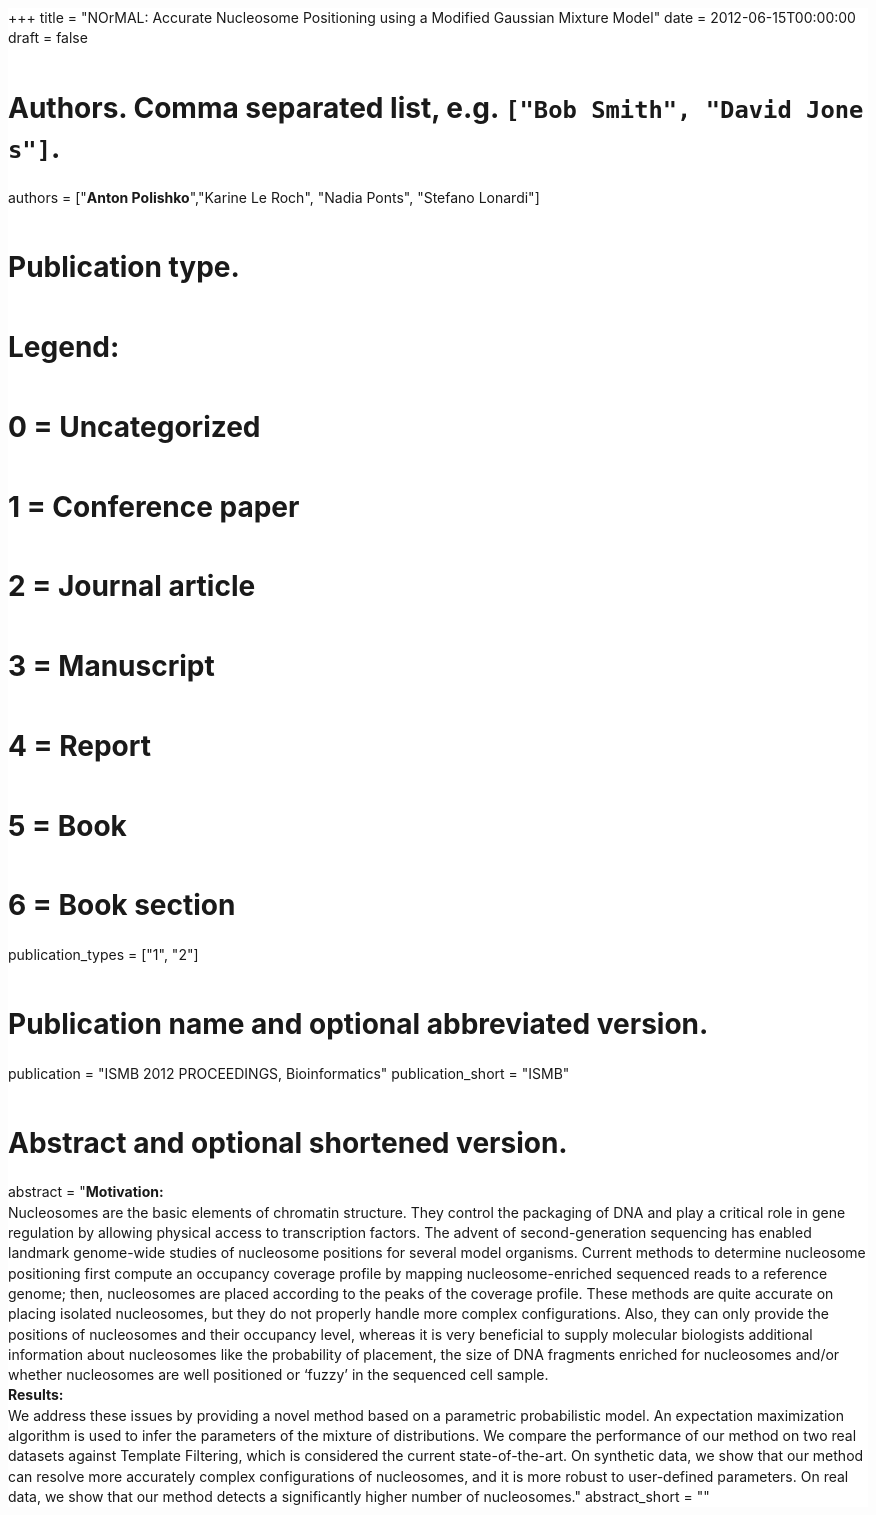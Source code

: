 +++
title = "NOrMAL: Accurate Nucleosome Positioning using a Modified Gaussian Mixture Model"
date = 2012-06-15T00:00:00
draft = false

# Authors. Comma separated list, e.g. `["Bob Smith", "David Jones"]`.
authors = ["**Anton Polishko**","Karine Le Roch", "Nadia Ponts", "Stefano Lonardi"]

# Publication type.
# Legend:
# 0 = Uncategorized
# 1 = Conference paper
# 2 = Journal article
# 3 = Manuscript
# 4 = Report
# 5 = Book
# 6 = Book section
publication_types = ["1", "2"]

# Publication name and optional abbreviated version.
publication = "ISMB 2012 PROCEEDINGS, Bioinformatics"
publication_short = "ISMB"

# Abstract and optional shortened version.
abstract = "**Motivation:**<br>Nucleosomes are the basic elements of chromatin structure. They control the packaging of DNA and play a critical role in gene regulation by allowing physical access to transcription factors. The advent of second-generation sequencing has enabled landmark genome-wide studies of nucleosome positions for several model organisms. Current methods to determine nucleosome positioning first compute an occupancy coverage profile by mapping nucleosome-enriched sequenced reads to a reference genome; then, nucleosomes are placed according to the peaks of the coverage profile. These methods are quite accurate on placing isolated nucleosomes, but they do not properly handle more complex configurations. Also, they can only provide the positions of nucleosomes and their occupancy level, whereas it is very beneficial to supply molecular biologists additional information about nucleosomes like the probability of placement, the size of DNA fragments enriched for nucleosomes and/or whether nucleosomes are well positioned or ‘fuzzy’ in the sequenced cell sample.<br>**Results:**<br>We address these issues by providing a novel method based on a parametric probabilistic model. An expectation maximization algorithm is used to infer the parameters of the mixture of distributions. We compare the performance of our method on two real datasets against Template Filtering, which is considered the current state-of-the-art. On synthetic data, we show that our method can resolve more accurately complex configurations of nucleosomes, and it is more robust to user-defined parameters. On real data, we show that our method detects a significantly higher number of nucleosomes."
abstract_short = ""
